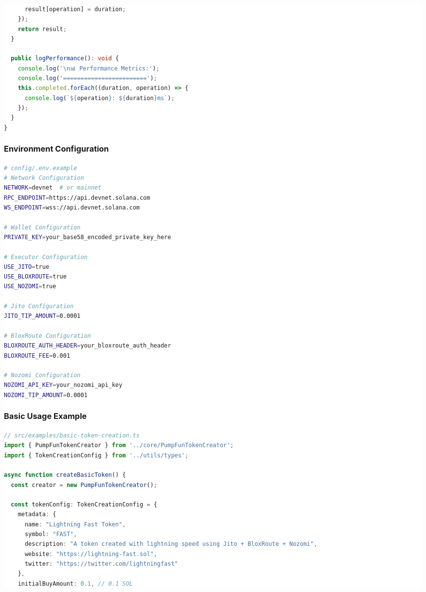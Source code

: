 ```typescript
      result[operation] = duration;
    });
    return result;
  }

  public logPerformance(): void {
    console.log('\n📊 Performance Metrics:');
    console.log('========================');
    this.completed.forEach((duration, operation) => {
      console.log(`${operation}: ${duration}ms`);
    });
  }
}
```


### Environment Configuration

```bash
# config/.env.example
# Network Configuration
NETWORK=devnet  # or mainnet
RPC_ENDPOINT=https://api.devnet.solana.com
WS_ENDPOINT=wss://api.devnet.solana.com

# Wallet Configuration
PRIVATE_KEY=your_base58_encoded_private_key_here

# Executor Configuration
USE_JITO=true
USE_BLOXROUTE=true
USE_NOZOMI=true

# Jito Configuration
JITO_TIP_AMOUNT=0.0001

# BloxRoute Configuration
BLOXROUTE_AUTH_HEADER=your_bloxroute_auth_header
BLOXROUTE_FEE=0.001

# Nozomi Configuration
NOZOMI_API_KEY=your_nozomi_api_key
NOZOMI_TIP_AMOUNT=0.0001
```


### Basic Usage Example

```typescript
// src/examples/basic-token-creation.ts
import { PumpFunTokenCreator } from '../core/PumpFunTokenCreator';
import { TokenCreationConfig } from '../utils/types';

async function createBasicToken() {
  const creator = new PumpFunTokenCreator();
  
  const tokenConfig: TokenCreationConfig = {
    metadata: {
      name: "Lightning Fast Token",
      symbol: "FAST",
      description: "A token created with lightning speed using Jito + BloxRoute + Nozomi",
      website: "https://lightning-fast.sol",
      twitter: "https://twitter.com/lightningfast"
    },
    initialBuyAmount: 0.1, // 0.1 SOL
```

[^1]: https://raw.githubusercontent.com/outsmartchad/solana-trading-cli/typescript-main/package.json
[^2]: https://github.com/outsmartchad/solana-trading-cli
[^3]: https://github.com/outsmartchad/solana-trading-cli/blob/typescript-main/src/transactions/jito_tips_tx_executor.ts
[^4]: https://raw.githubusercontent.com/outsmartchad/solana-trading-cli/typescript-main/src/transactions/bloXroute_tips_tx_executor.ts
[^5]: https://github.com/outsmartchad/solana-trading-cli/blob/typescript-main/src/transactions/nozomi/tx-submission.ts
[^6]: https://github.com/outsmartchad/solana-trading-cli/blob/typescript-main/src/helpers/.env.example
[^7]: https://docs.moralis.com/web3-data-api/solana/tutorials/get-new-pump-fun-tokens
[^8]: https://github.com/bilix-software/pump-fun-token-launcher
[^9]: https://docs.rs/pumpfun/latest/pumpfun/utils/fn.create_token_metadata.html
[^10]: https://www.bitbond.com/resources/how-to-make-a-coin-on-pump-fun-a-step-by-step-guide/
[^11]: https://www.npmjs.com/package/@pump-fun/pump-swap-sdk/v/0.0.1-beta.8?activeTab=versions
[^12]: https://libraries.io/npm/pumpdotfun-sdk-v2
[^13]: https://docs.bitquery.io/docs/examples/Solana/Pump-Fun-API/
[^14]: https://github.com/bilix-software/solana-pump-fun/blob/main/example.ts
[^15]: https://github.com/rckprtr/pumpdotfun-sdk
[^16]: https://www.coingecko.com/learn/pump-fun-guide-how-to-create-your-own-memecoins
[^17]: https://www.quicknode.com/guides/solana-development/tooling/web3-2/pump-fun-api
[^18]: https://github.com/smartydev42/pumpsdk
[^19]: https://vocal.media/trader/a-beginner-s-guide-to-creating-a-token-with-pumpfun-api
[^20]: https://vocal.media/writers/create-a-solana-token-with-pump-fun-new-token-info-api-in-minutes
[^21]: https://docs.rs/pumpfun
[^22]: https://vocal.media/trader/how-to-create-a-token-using-the-pumpfun-api
[^23]: https://www.theblock.co/post/361449/solana-based-memecoin-generator-pump-fun-plans-to-list-its-upcoming-pump-token-on-july-12
[^24]: https://solana.stackexchange.com/questions/12937/find-pump-fun-tokens-lanched-on-radium
[^25]: https://vocal.media/trader/how-to-create-a-token-on-pumpfun-using-the-api
[^26]: https://docs.shyft.to/dev-guides/grpc-case-studies/pumpfun-grpc-streaming-examples/detecting-new-token-launches
[^27]: https://github.com/outsmartchad/solana-trading-cli/blob/typescript-main/src/pumpfunsdk/pumpdotfun-sdk/src/pumpfun.ts
[^28]: https://github.com/outsmartchad/solana-trading-cli/blob/typescript-main/src/transactions/bloXroute_tips_tx_executor.ts
[^29]: https://github.com/outsmartchad/solana-trading-cli/tree/typescript-main/src/grpc_streaming_dev/grpc-pf-sniper